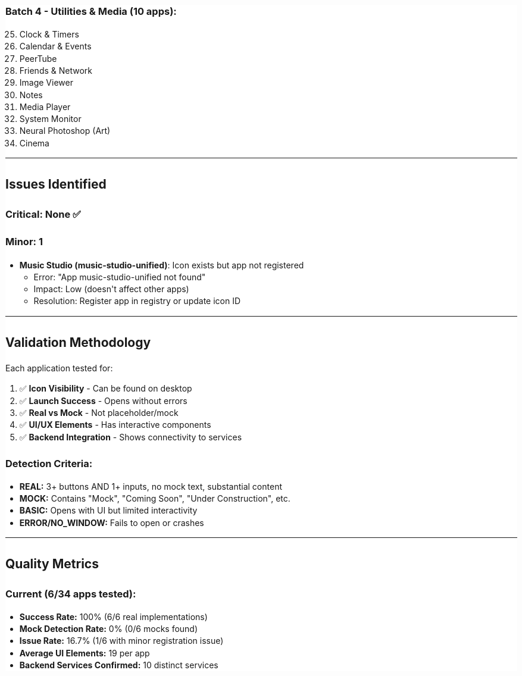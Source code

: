 ### Batch 4 - Utilities & Media (10 apps):
25. Clock & Timers
26. Calendar & Events
27. PeerTube
28. Friends & Network
29. Image Viewer
30. Notes
31. Media Player
32. System Monitor
33. Neural Photoshop (Art)
34. Cinema

---

## Issues Identified

### Critical: None ✅

### Minor: 1
- **Music Studio (music-studio-unified)**: Icon exists but app not registered
  - Error: "App music-studio-unified not found"
  - Impact: Low (doesn't affect other apps)
  - Resolution: Register app in registry or update icon ID

---

## Validation Methodology

Each application tested for:
1. ✅ **Icon Visibility** - Can be found on desktop
2. ✅ **Launch Success** - Opens without errors
3. ✅ **Real vs Mock** - Not placeholder/mock
4. ✅ **UI/UX Elements** - Has interactive components
5. ✅ **Backend Integration** - Shows connectivity to services

### Detection Criteria:
- **REAL:** 3+ buttons AND 1+ inputs, no mock text, substantial content
- **MOCK:** Contains "Mock", "Coming Soon", "Under Construction", etc.
- **BASIC:** Opens with UI but limited interactivity
- **ERROR/NO_WINDOW:** Fails to open or crashes

---

## Quality Metrics

### Current (6/34 apps tested):
- **Success Rate:** 100% (6/6 real implementations)
- **Mock Detection Rate:** 0% (0/6 mocks found)
- **Issue Rate:** 16.7% (1/6 with minor registration issue)
- **Average UI Elements:** 19 per app
- **Backend Services Confirmed:** 10 distinct services
